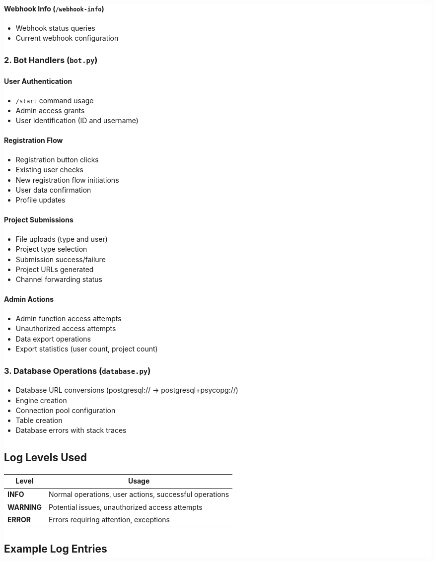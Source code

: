 #### Webhook Info (`/webhook-info`)
- Webhook status queries
- Current webhook configuration

### 2. Bot Handlers (`bot.py`)

#### User Authentication
- `/start` command usage
- Admin access grants
- User identification (ID and username)

#### Registration Flow
- Registration button clicks
- Existing user checks
- New registration flow initiations
- User data confirmation
- Profile updates

#### Project Submissions
- File uploads (type and user)
- Project type selection
- Submission success/failure
- Project URLs generated
- Channel forwarding status

#### Admin Actions
- Admin function access attempts
- Unauthorized access attempts
- Data export operations
- Export statistics (user count, project count)

### 3. Database Operations (`database.py`)

- Database URL conversions (postgresql:// → postgresql+psycopg://)
- Engine creation
- Connection pool configuration
- Table creation
- Database errors with stack traces

## Log Levels Used

| Level | Usage |
|-------|-------|
| **INFO** | Normal operations, user actions, successful operations |
| **WARNING** | Potential issues, unauthorized access attempts |
| **ERROR** | Errors requiring attention, exceptions |

## Example Log Entries
